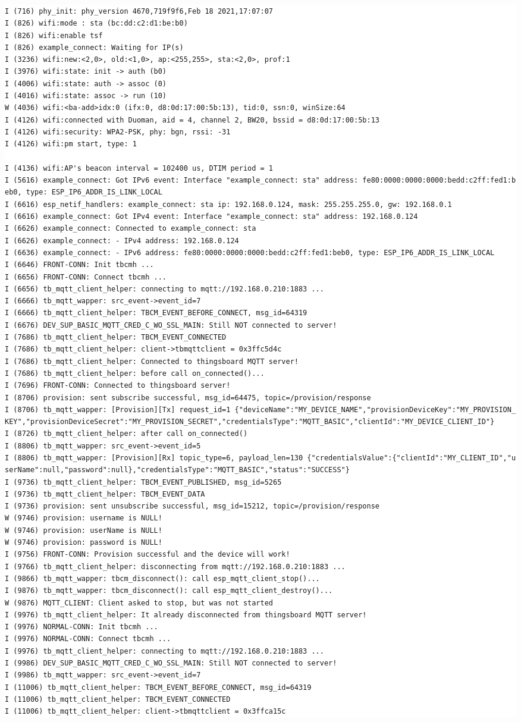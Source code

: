 ```none
I (716) phy_init: phy_version 4670,719f9f6,Feb 18 2021,17:07:07
I (826) wifi:mode : sta (bc:dd:c2:d1:be:b0)
I (826) wifi:enable tsf
I (826) example_connect: Waiting for IP(s)
I (3236) wifi:new:<2,0>, old:<1,0>, ap:<255,255>, sta:<2,0>, prof:1
I (3976) wifi:state: init -> auth (b0)
I (4006) wifi:state: auth -> assoc (0)
I (4016) wifi:state: assoc -> run (10)
W (4036) wifi:<ba-add>idx:0 (ifx:0, d8:0d:17:00:5b:13), tid:0, ssn:0, winSize:64
I (4126) wifi:connected with Duoman, aid = 4, channel 2, BW20, bssid = d8:0d:17:00:5b:13
I (4126) wifi:security: WPA2-PSK, phy: bgn, rssi: -31
I (4126) wifi:pm start, type: 1

I (4136) wifi:AP's beacon interval = 102400 us, DTIM period = 1
I (5616) example_connect: Got IPv6 event: Interface "example_connect: sta" address: fe80:0000:0000:0000:bedd:c2ff:fed1:beb0, type: ESP_IP6_ADDR_IS_LINK_LOCAL
I (6616) esp_netif_handlers: example_connect: sta ip: 192.168.0.124, mask: 255.255.255.0, gw: 192.168.0.1
I (6616) example_connect: Got IPv4 event: Interface "example_connect: sta" address: 192.168.0.124
I (6626) example_connect: Connected to example_connect: sta
I (6626) example_connect: - IPv4 address: 192.168.0.124
I (6636) example_connect: - IPv6 address: fe80:0000:0000:0000:bedd:c2ff:fed1:beb0, type: ESP_IP6_ADDR_IS_LINK_LOCAL
I (6646) FRONT-CONN: Init tbcmh ...
I (6656) FRONT-CONN: Connect tbcmh ...
I (6656) tb_mqtt_client_helper: connecting to mqtt://192.168.0.210:1883 ...
I (6666) tb_mqtt_wapper: src_event->event_id=7
I (6666) tb_mqtt_client_helper: TBCM_EVENT_BEFORE_CONNECT, msg_id=64319
I (6676) DEV_SUP_BASIC_MQTT_CRED_C_WO_SSL_MAIN: Still NOT connected to server!
I (7686) tb_mqtt_client_helper: TBCM_EVENT_CONNECTED
I (7686) tb_mqtt_client_helper: client->tbmqttclient = 0x3ffc5d4c
I (7686) tb_mqtt_client_helper: Connected to thingsboard MQTT server!
I (7686) tb_mqtt_client_helper: before call on_connected()...
I (7696) FRONT-CONN: Connected to thingsboard server!
I (8706) provision: sent subscribe successful, msg_id=64475, topic=/provision/response
I (8706) tb_mqtt_wapper: [Provision][Tx] request_id=1 {"deviceName":"MY_DEVICE_NAME","provisionDeviceKey":"MY_PROVISION_KEY","provisionDeviceSecret":"MY_PROVISION_SECRET","credentialsType":"MQTT_BASIC","clientId":"MY_DEVICE_CLIENT_ID"}
I (8726) tb_mqtt_client_helper: after call on_connected()
I (8806) tb_mqtt_wapper: src_event->event_id=5
I (8806) tb_mqtt_wapper: [Provision][Rx] topic_type=6, payload_len=130 {"credentialsValue":{"clientId":"MY_CLIENT_ID","userName":null,"password":null},"credentialsType":"MQTT_BASIC","status":"SUCCESS"}
I (9736) tb_mqtt_client_helper: TBCM_EVENT_PUBLISHED, msg_id=5265
I (9736) tb_mqtt_client_helper: TBCM_EVENT_DATA
I (9736) provision: sent unsubscribe successful, msg_id=15212, topic=/provision/response
W (9746) provision: username is NULL!
W (9746) provision: userName is NULL!
W (9746) provision: password is NULL!
I (9756) FRONT-CONN: Provision successful and the device will work!
I (9766) tb_mqtt_client_helper: disconnecting from mqtt://192.168.0.210:1883 ...
I (9866) tb_mqtt_wapper: tbcm_disconnect(): call esp_mqtt_client_stop()...
I (9876) tb_mqtt_wapper: tbcm_disconnect(): call esp_mqtt_client_destroy()...
W (9876) MQTT_CLIENT: Client asked to stop, but was not started
I (9976) tb_mqtt_client_helper: It already disconnected from thingsboard MQTT server!
I (9976) NORMAL-CONN: Init tbcmh ...
I (9976) NORMAL-CONN: Connect tbcmh ...
I (9976) tb_mqtt_client_helper: connecting to mqtt://192.168.0.210:1883 ...
I (9986) DEV_SUP_BASIC_MQTT_CRED_C_WO_SSL_MAIN: Still NOT connected to server!
I (9986) tb_mqtt_wapper: src_event->event_id=7
I (11006) tb_mqtt_client_helper: TBCM_EVENT_BEFORE_CONNECT, msg_id=64319
I (11006) tb_mqtt_client_helper: TBCM_EVENT_CONNECTED
I (11006) tb_mqtt_client_helper: client->tbmqttclient = 0x3ffca15c
```